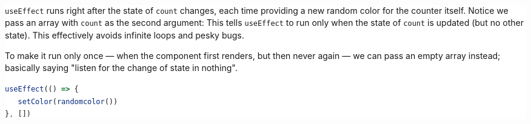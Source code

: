 `useEffect` runs right after the state of `count` changes, each time providing a new random color for the counter itself. Notice we pass an array with `count` as the second argument: This tells `useEffect` to run only when the state of `count` is updated (but no other state). This effectively avoids infinite loops and pesky bugs.

To make it run only once — when the component first renders, but then never again — we can pass an empty array instead; basically saying "listen for the change of state in nothing".

```js
useEffect(() => {
   setColor(randomcolor())
}, [])
```
